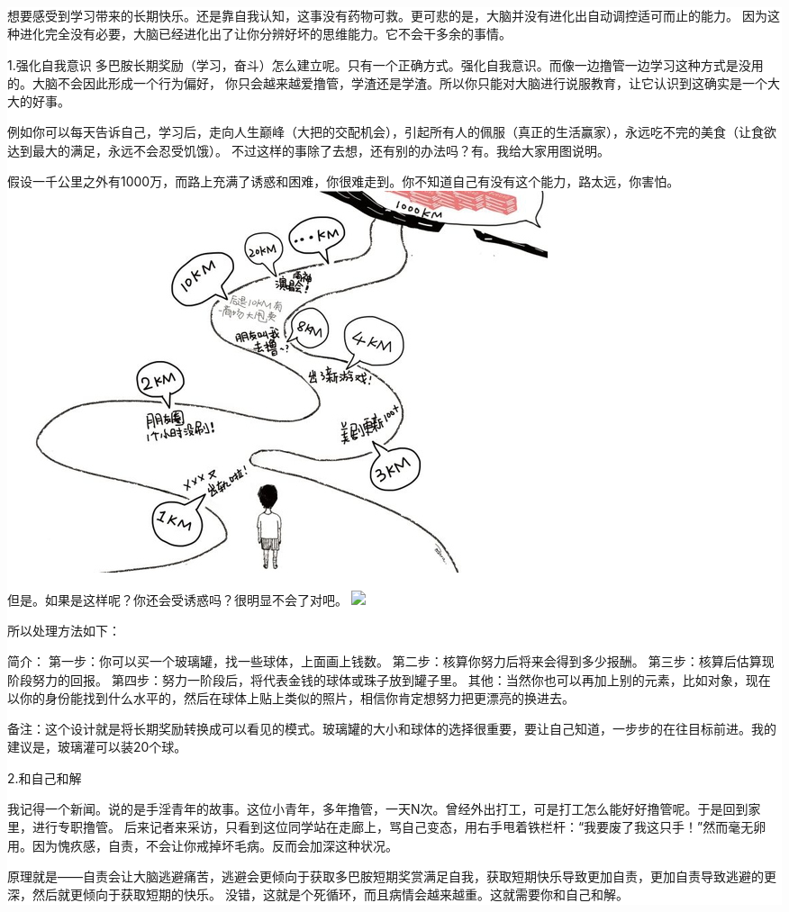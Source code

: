 想要感受到学习带来的长期快乐。还是靠自我认知，这事没有药物可救。更可悲的是，大脑并没有进化出自动调控适可而止的能力。
因为这种进化完全没有必要，大脑已经进化出了让你分辨好坏的思维能力。它不会干多余的事情。

1.强化自我意识
多巴胺长期奖励（学习，奋斗）怎么建立呢。只有一个正确方式。强化自我意识。而像一边撸管一边学习这种方式是没用的。大脑不会因此形成一个行为偏好，
你只会越来越爱撸管，学渣还是学渣。所以你只能对大脑进行说服教育，让它认识到这确实是一个大大的好事。

例如你可以每天告诉自己，学习后，走向人生巅峰（大把的交配机会），引起所有人的佩服（真正的生活赢家），永远吃不完的美食（让食欲达到最大的满足，永远不会忍受饥饿）。
不过这样的事除了去想，还有别的办法吗？有。我给大家用图说明。

假设一千公里之外有1000万，而路上充满了诱惑和困难，你很难走到。你不知道自己有没有这个能力，路太远，你害怕。
![](../../../media/pic2014/63132636bf9da3dc0c6a8babb432b18a_b.jpg)


但是。如果是这样呢？你还会受诱惑吗？很明显不会了对吧。
![](http://pic3.zhimg.com/44af7bff153b112946703b6892ddcd92_r.jpg)

所以处理方法如下：

简介：
第一步：你可以买一个玻璃罐，找一些球体，上面画上钱数。
第二步：核算你努力后将来会得到多少报酬。
第三步：核算后估算现阶段努力的回报。
第四步：努力一阶段后，将代表金钱的球体或珠子放到罐子里。
其他：当然你也可以再加上别的元素，比如对象，现在以你的身份能找到什么水平的，然后在球体上贴上类似的照片，相信你肯定想努力把更漂亮的换进去。

备注：这个设计就是将长期奖励转换成可以看见的模式。玻璃罐的大小和球体的选择很重要，要让自己知道，一步步的在往目标前进。我的建议是，玻璃灌可以装20个球。

2.和自己和解

我记得一个新闻。说的是手淫青年的故事。这位小青年，多年撸管，一天N次。曾经外出打工，可是打工怎么能好好撸管呢。于是回到家里，进行专职撸管。
后来记者来采访，只看到这位同学站在走廊上，骂自己变态，用右手甩着铁栏杆：“我要废了我这只手！”然而毫无卵用。因为愧疚感，自责，不会让你戒掉坏毛病。反而会加深这种状况。

原理就是——自责会让大脑逃避痛苦，逃避会更倾向于获取多巴胺短期奖赏满足自我，获取短期快乐导致更加自责，更加自责导致逃避的更深，然后就更倾向于获取短期的快乐。
没错，这就是个死循环，而且病情会越来越重。这就需要你和自己和解。
